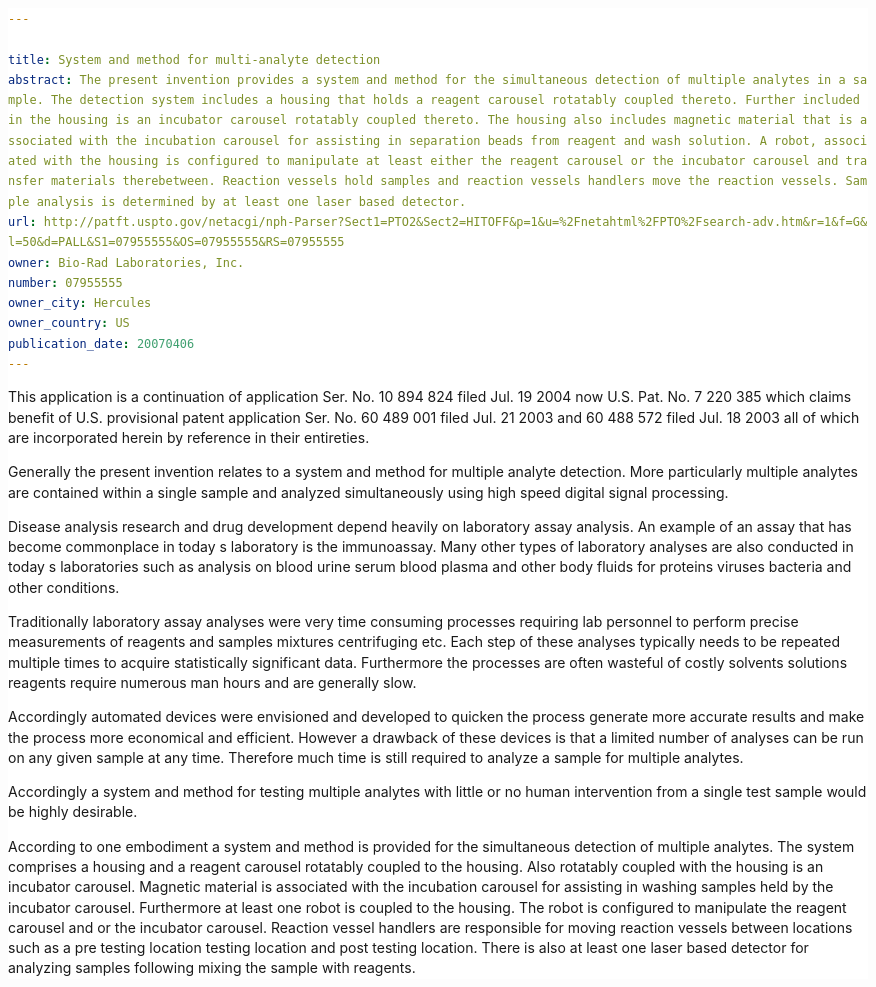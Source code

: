 ```yaml
---

title: System and method for multi-analyte detection
abstract: The present invention provides a system and method for the simultaneous detection of multiple analytes in a sample. The detection system includes a housing that holds a reagent carousel rotatably coupled thereto. Further included in the housing is an incubator carousel rotatably coupled thereto. The housing also includes magnetic material that is associated with the incubation carousel for assisting in separation beads from reagent and wash solution. A robot, associated with the housing is configured to manipulate at least either the reagent carousel or the incubator carousel and transfer materials therebetween. Reaction vessels hold samples and reaction vessels handlers move the reaction vessels. Sample analysis is determined by at least one laser based detector.
url: http://patft.uspto.gov/netacgi/nph-Parser?Sect1=PTO2&Sect2=HITOFF&p=1&u=%2Fnetahtml%2FPTO%2Fsearch-adv.htm&r=1&f=G&l=50&d=PALL&S1=07955555&OS=07955555&RS=07955555
owner: Bio-Rad Laboratories, Inc.
number: 07955555
owner_city: Hercules
owner_country: US
publication_date: 20070406
---
```

This application is a continuation of application Ser. No. 10 894 824 filed Jul. 19 2004 now U.S. Pat. No. 7 220 385 which claims benefit of U.S. provisional patent application Ser. No. 60 489 001 filed Jul. 21 2003 and 60 488 572 filed Jul. 18 2003 all of which are incorporated herein by reference in their entireties.

Generally the present invention relates to a system and method for multiple analyte detection. More particularly multiple analytes are contained within a single sample and analyzed simultaneously using high speed digital signal processing.

Disease analysis research and drug development depend heavily on laboratory assay analysis. An example of an assay that has become commonplace in today s laboratory is the immunoassay. Many other types of laboratory analyses are also conducted in today s laboratories such as analysis on blood urine serum blood plasma and other body fluids for proteins viruses bacteria and other conditions.

Traditionally laboratory assay analyses were very time consuming processes requiring lab personnel to perform precise measurements of reagents and samples mixtures centrifuging etc. Each step of these analyses typically needs to be repeated multiple times to acquire statistically significant data. Furthermore the processes are often wasteful of costly solvents solutions reagents require numerous man hours and are generally slow.

Accordingly automated devices were envisioned and developed to quicken the process generate more accurate results and make the process more economical and efficient. However a drawback of these devices is that a limited number of analyses can be run on any given sample at any time. Therefore much time is still required to analyze a sample for multiple analytes.

Accordingly a system and method for testing multiple analytes with little or no human intervention from a single test sample would be highly desirable.

According to one embodiment a system and method is provided for the simultaneous detection of multiple analytes. The system comprises a housing and a reagent carousel rotatably coupled to the housing. Also rotatably coupled with the housing is an incubator carousel. Magnetic material is associated with the incubation carousel for assisting in washing samples held by the incubator carousel. Furthermore at least one robot is coupled to the housing. The robot is configured to manipulate the reagent carousel and or the incubator carousel. Reaction vessel handlers are responsible for moving reaction vessels between locations such as a pre testing location testing location and post testing location. There is also at least one laser based detector for analyzing samples following mixing the sample with reagents.

